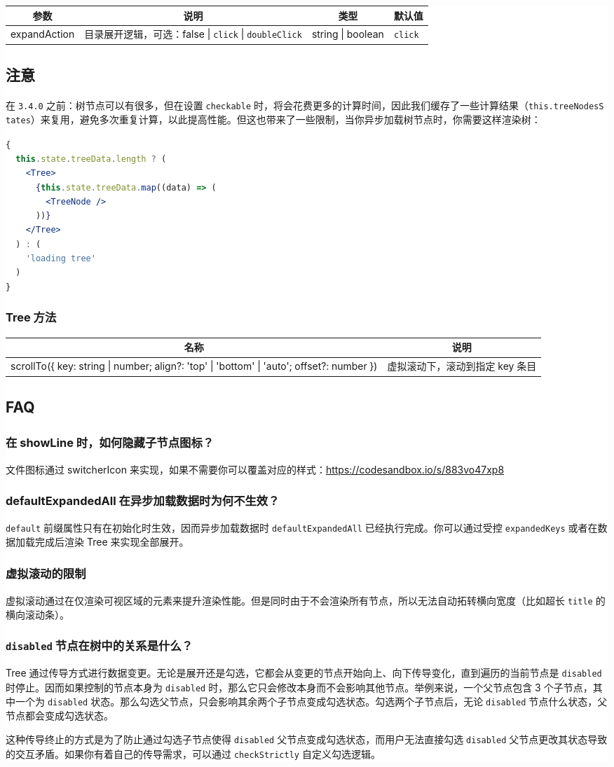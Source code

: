 | 参数         | 说明                                                  | 类型              | 默认值  |
| ------------ | ----------------------------------------------------- | ----------------- | ------- |
| expandAction | 目录展开逻辑，可选：false \| `click` \| `doubleClick` | string \| boolean | `click` |

## 注意

在 `3.4.0` 之前：树节点可以有很多，但在设置 `checkable` 时，将会花费更多的计算时间，因此我们缓存了一些计算结果（`this.treeNodesStates`）来复用，避免多次重复计算，以此提高性能。但这也带来了一些限制，当你异步加载树节点时，你需要这样渲染树：

```jsx | pure
{
  this.state.treeData.length ? (
    <Tree>
      {this.state.treeData.map((data) => (
        <TreeNode />
      ))}
    </Tree>
  ) : (
    'loading tree'
  )
}
```

### Tree 方法

| 名称                                                                                      | 说明                            |
| ----------------------------------------------------------------------------------------- | ------------------------------- |
| scrollTo({ key: string \| number; align?: 'top' \| 'bottom' \| 'auto'; offset?: number }) | 虚拟滚动下，滚动到指定 key 条目 |

## FAQ

### 在 showLine 时，如何隐藏子节点图标？

文件图标通过 switcherIcon 来实现，如果不需要你可以覆盖对应的样式：<https://codesandbox.io/s/883vo47xp8>

### defaultExpandedAll 在异步加载数据时为何不生效？

`default` 前缀属性只有在初始化时生效，因而异步加载数据时 `defaultExpandedAll` 已经执行完成。你可以通过受控 `expandedKeys` 或者在数据加载完成后渲染 Tree 来实现全部展开。

### 虚拟滚动的限制

虚拟滚动通过在仅渲染可视区域的元素来提升渲染性能。但是同时由于不会渲染所有节点，所以无法自动拓转横向宽度（比如超长 `title` 的横向滚动条）。

### `disabled` 节点在树中的关系是什么？

Tree 通过传导方式进行数据变更。无论是展开还是勾选，它都会从变更的节点开始向上、向下传导变化，直到遍历的当前节点是 `disabled` 时停止。因而如果控制的节点本身为 `disabled` 时，那么它只会修改本身而不会影响其他节点。举例来说，一个父节点包含 3 个子节点，其中一个为 `disabled` 状态。那么勾选父节点，只会影响其余两个子节点变成勾选状态。勾选两个子节点后，无论 `disabled` 节点什么状态，父节点都会变成勾选状态。

这种传导终止的方式是为了防止通过勾选子节点使得 `disabled` 父节点变成勾选状态，而用户无法直接勾选 `disabled` 父节点更改其状态导致的交互矛盾。如果你有着自己的传导需求，可以通过 `checkStrictly` 自定义勾选逻辑。

